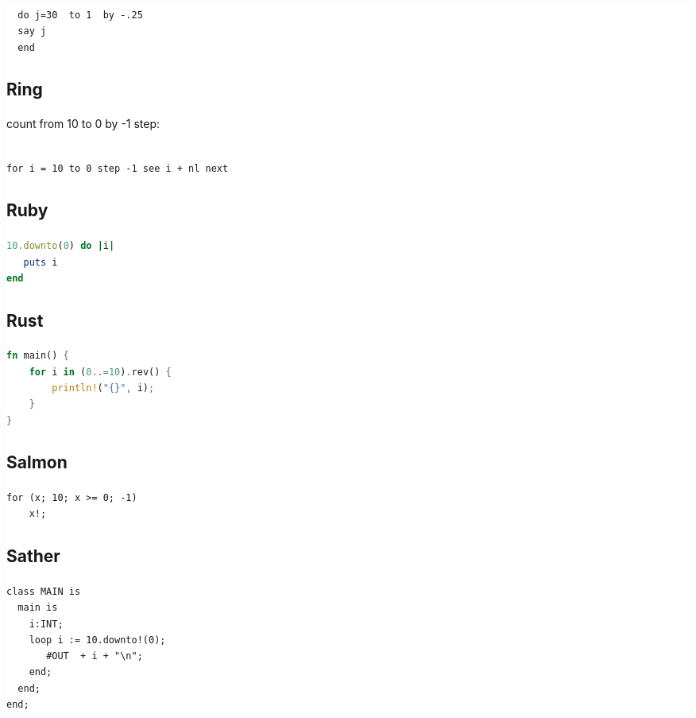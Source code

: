 ```rexx
  do j=30  to 1  by -.25
  say j
  end
```


## Ring

count from 10 to 0 by -1 step:

```ring

for i = 10 to 0 step -1 see i + nl next

```



## Ruby


```ruby
10.downto(0) do |i|
   puts i
end
```



## Rust


```rust
fn main() {
    for i in (0..=10).rev() {
        println!("{}", i);
    }
}
```



## Salmon


```Salmon
for (x; 10; x >= 0; -1)
    x!;
```



## Sather


```sather
class MAIN is
  main is
    i:INT;
    loop i := 10.downto!(0);
       #OUT  + i + "\n";
    end;
  end;
end;
```
